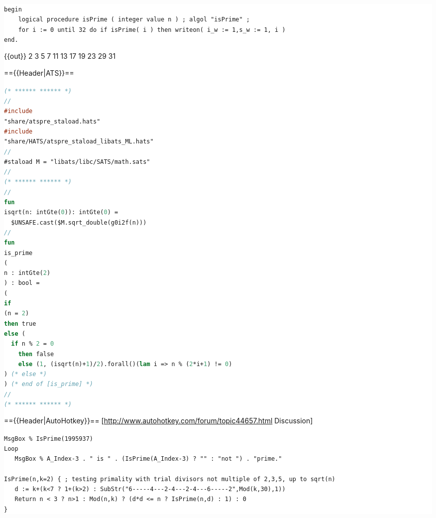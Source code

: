 ```algolw
begin
    logical procedure isPrime ( integer value n ) ; algol "isPrime" ;
    for i := 0 until 32 do if isPrime( i ) then writeon( i_w := 1,s_w := 1, i )
end.
```

{{out}}
 2 3 5 7 11 13 17 19 23 29 31

=={{Header|ATS}}==

```ATS
(* ****** ****** *)
//
#include
"share/atspre_staload.hats"
#include
"share/HATS/atspre_staload_libats_ML.hats"
//
#staload M = "libats/libc/SATS/math.sats"
//
(* ****** ****** *)
//
fun
isqrt(n: intGte(0)): intGte(0) =
  $UNSAFE.cast($M.sqrt_double(g0i2f(n)))
//
fun
is_prime
(
n : intGte(2)
) : bool =
(
if
(n = 2)
then true
else (
  if n % 2 = 0
    then false
    else (1, (isqrt(n)+1)/2).forall()(lam i => n % (2*i+1) != 0)
) (* else *)
) (* end of [is_prime] *)
//
(* ****** ****** *)
```


=={{Header|AutoHotkey}}==
[http://www.autohotkey.com/forum/topic44657.html Discussion]

```autohotkey
MsgBox % IsPrime(1995937)
Loop
   MsgBox % A_Index-3 . " is " . (IsPrime(A_Index-3) ? "" : "not ") . "prime."

IsPrime(n,k=2) { ; testing primality with trial divisors not multiple of 2,3,5, up to sqrt(n)
   d := k+(k<7 ? 1+(k>2) : SubStr("6-----4---2-4---2-4---6-----2",Mod(k,30),1))
   Return n < 3 ? n>1 : Mod(n,k) ? (d*d <= n ? IsPrime(n,d) : 1) : 0
}
```
